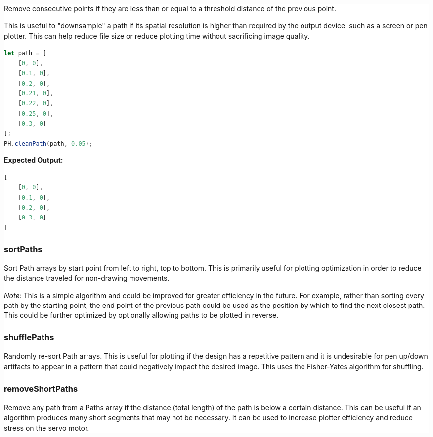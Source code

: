 Remove consecutive points if they are less than or equal to a threshold distance of the previous point.

This is useful to "downsample" a path if its spatial resolution is higher than required
by the output device, such as a screen or pen plotter. This can help reduce file size or
reduce plotting time without sacrificing image quality.

```js
let path = [
    [0, 0],
    [0.1, 0],
    [0.2, 0],
    [0.21, 0],
    [0.22, 0],
    [0.25, 0],
    [0.3, 0]
];
PH.cleanPath(path, 0.05);
```

**Expected Output:**
```js
[
    [0, 0],
    [0.1, 0],
    [0.2, 0],
    [0.3, 0]
]
```

### sortPaths

Sort Path arrays by start point from left to right, top to bottom.
This is primarily useful for plotting optimization in order to reduce the
distance traveled for non-drawing movements.

*Note:* This is a simple algorithm and could be improved for greater
efficiency in the future. For example, rather than sorting every path by
the starting point, the end point of the previous path could be used as
the position by which to find the next closest path. This could be further
optimized by optionally allowing paths to be plotted in reverse.

### shufflePaths

Randomly re-sort Path arrays. This is useful for plotting if the design has
a repetitive pattern and it is undesirable for pen up/down artifacts to appear
in a pattern that could negatively impact the desired image. This uses the
[Fisher-Yates algorithm](https://dev.to/codebubb/how-to-shuffle-an-array-in-javascript-2ikj)
for shuffling.

### removeShortPaths

Remove any path from a Paths array if the distance (total length) of the path
is below a certain distance. This can be useful if an algorithm produces many
short segments that may not be necessary. It can be used to increase plotter
efficiency and reduce stress on the servo motor.
